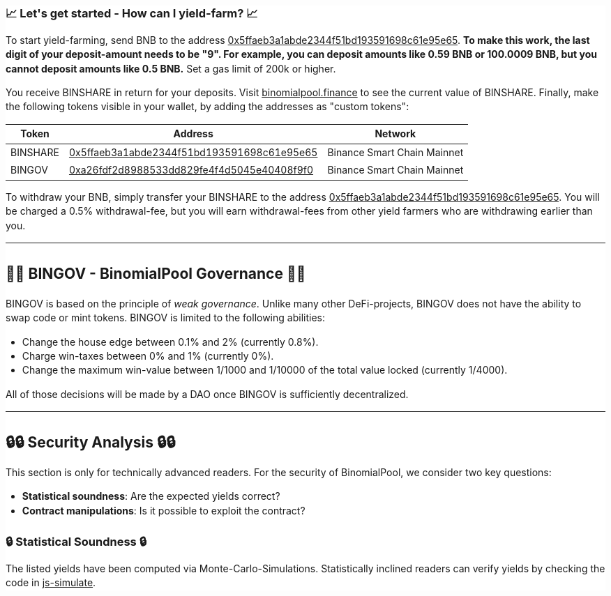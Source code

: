 ### 📈 Let's get started - How can I yield-farm? 📈

To start yield-farming, send BNB to the address [0x5ffaeb3a1abde2344f51bd193591698c61e95e65](https://bscscan.com/address/0x5ffaeb3a1abde2344f51bd193591698c61e95e65).
**To make this work, the last digit of your deposit-amount needs to be "9".
For example, you can deposit amounts like 0.59 BNB or 100.0009 BNB, but you cannot deposit amounts like 0.5 BNB.**
Set a gas limit of 200k or higher.

You receive BINSHARE in return for your deposits.
Visit [binomialpool.finance](https://binomialpool.finance/) to see the current value of BINSHARE.
Finally, make the following tokens visible in your wallet, by adding the addresses as "custom tokens":

| Token | Address | Network |
| ------------- | ------------- | ------------- |
| BINSHARE | [0x5ffaeb3a1abde2344f51bd193591698c61e95e65](https://bscscan.com/token/0x5ffaeb3a1abde2344f51bd193591698c61e95e65)| Binance Smart Chain Mainnet |
| BINGOV | [0xa26fdf2d8988533dd829fe4f4d5045e40408f9f0](https://bscscan.com/token/0xa26fdf2d8988533dd829fe4f4d5045e40408f9f0)| Binance Smart Chain Mainnet |

To withdraw your BNB, simply transfer your BINSHARE to the address [0x5ffaeb3a1abde2344f51bd193591698c61e95e65](https://bscscan.com/address/0x5ffaeb3a1abde2344f51bd193591698c61e95e65).
You will be charged a 0.5% withdrawal-fee, but you will earn withdrawal-fees from other yield farmers who are withdrawing earlier than you.

_________________________

## 🏦🏦 BINGOV - BinomialPool Governance 🏦🏦

BINGOV is based on the principle of _weak governance_.
Unlike many other DeFi-projects, BINGOV does not have the ability to swap code or mint tokens.
BINGOV is limited to the following abilities:

- Change the house edge between 0.1% and 2% (currently 0.8%).
- Charge win-taxes between 0% and 1% (currently 0%).
- Change the maximum win-value between 1/1000 and 1/10000 of the total value locked (currently 1/4000).

All of those decisions will be made by a DAO once BINGOV is sufficiently decentralized.
_________________________

## 🔒🔒 Security Analysis 🔒🔒

This section is only for technically advanced readers.
For the security of BinomialPool, we consider two key questions:

- **Statistical soundness**: Are the expected yields correct?
- **Contract manipulations**: Is it possible to exploit the contract?

### 🔒 Statistical Soundness 🔒

The listed yields have been computed via Monte-Carlo-Simulations.
Statistically inclined readers can verify yields by checking the code in [js-simulate](js-simulate).
